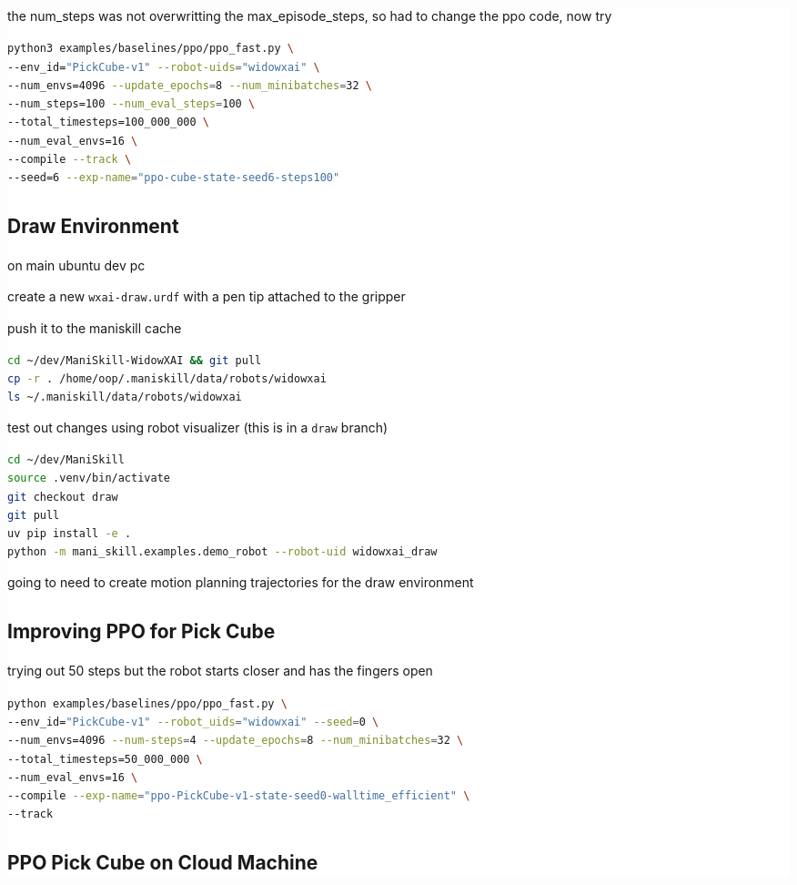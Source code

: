 the num_steps was not overwritting the max_episode_steps, so had to change the ppo code, now try

```bash
python3 examples/baselines/ppo/ppo_fast.py \
--env_id="PickCube-v1" --robot-uids="widowxai" \
--num_envs=4096 --update_epochs=8 --num_minibatches=32 \
--num_steps=100 --num_eval_steps=100 \
--total_timesteps=100_000_000 \
--num_eval_envs=16 \
--compile --track \
--seed=6 --exp-name="ppo-cube-state-seed6-steps100"
```

## Draw Environment

on main ubuntu dev pc

create a new `wxai-draw.urdf` with a pen tip attached to the gripper

push it to the maniskill cache

```bash
cd ~/dev/ManiSkill-WidowXAI && git pull
cp -r . /home/oop/.maniskill/data/robots/widowxai
ls ~/.maniskill/data/robots/widowxai
```

test out changes using robot visualizer (this is in a `draw` branch)

```bash
cd ~/dev/ManiSkill
source .venv/bin/activate
git checkout draw
git pull
uv pip install -e .
python -m mani_skill.examples.demo_robot --robot-uid widowxai_draw
```

going to need to create motion planning trajectories for the draw environment

## Improving PPO for Pick Cube

trying out 50 steps but the robot starts closer and has the fingers open

```bash
python examples/baselines/ppo/ppo_fast.py \
--env_id="PickCube-v1" --robot_uids="widowxai" --seed=0 \
--num_envs=4096 --num-steps=4 --update_epochs=8 --num_minibatches=32 \
--total_timesteps=50_000_000 \
--num_eval_envs=16 \
--compile --exp-name="ppo-PickCube-v1-state-seed0-walltime_efficient" \
--track
```

## PPO Pick Cube on Cloud Machine
